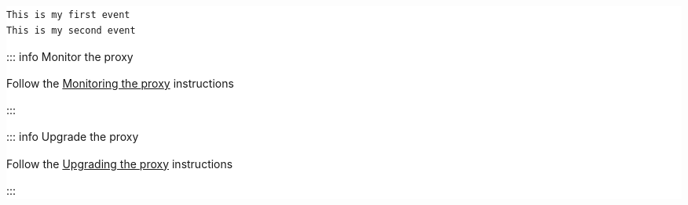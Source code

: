```output:no-line-numbers
This is my first event
This is my second event
```

::: info Monitor the <ZillaPlus/> proxy

Follow the [Monitoring the <ZillaPlus/> proxy](../../../concepts/kafka-proxies/secure-public-access.md#monitoring) instructions

:::

::: info Upgrade the <ZillaPlus/> proxy

Follow the [Upgrading the <ZillaPlus/> proxy](../../../concepts/kafka-proxies/secure-public-access.md#upgrading) instructions

:::
